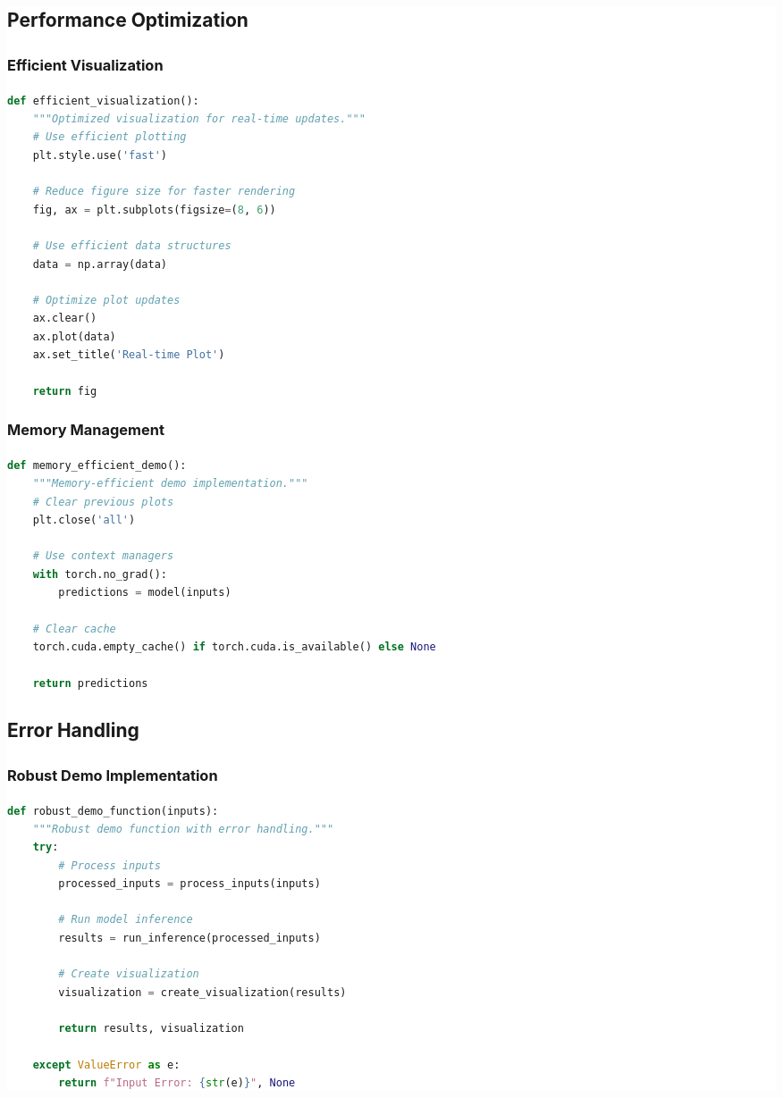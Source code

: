 ## Performance Optimization

### Efficient Visualization

```python
def efficient_visualization():
    """Optimized visualization for real-time updates."""
    # Use efficient plotting
    plt.style.use('fast')
    
    # Reduce figure size for faster rendering
    fig, ax = plt.subplots(figsize=(8, 6))
    
    # Use efficient data structures
    data = np.array(data)
    
    # Optimize plot updates
    ax.clear()
    ax.plot(data)
    ax.set_title('Real-time Plot')
    
    return fig
```

### Memory Management

```python
def memory_efficient_demo():
    """Memory-efficient demo implementation."""
    # Clear previous plots
    plt.close('all')
    
    # Use context managers
    with torch.no_grad():
        predictions = model(inputs)
    
    # Clear cache
    torch.cuda.empty_cache() if torch.cuda.is_available() else None
    
    return predictions
```

## Error Handling

### Robust Demo Implementation

```python
def robust_demo_function(inputs):
    """Robust demo function with error handling."""
    try:
        # Process inputs
        processed_inputs = process_inputs(inputs)
        
        # Run model inference
        results = run_inference(processed_inputs)
        
        # Create visualization
        visualization = create_visualization(results)
        
        return results, visualization
        
    except ValueError as e:
        return f"Input Error: {str(e)}", None
```